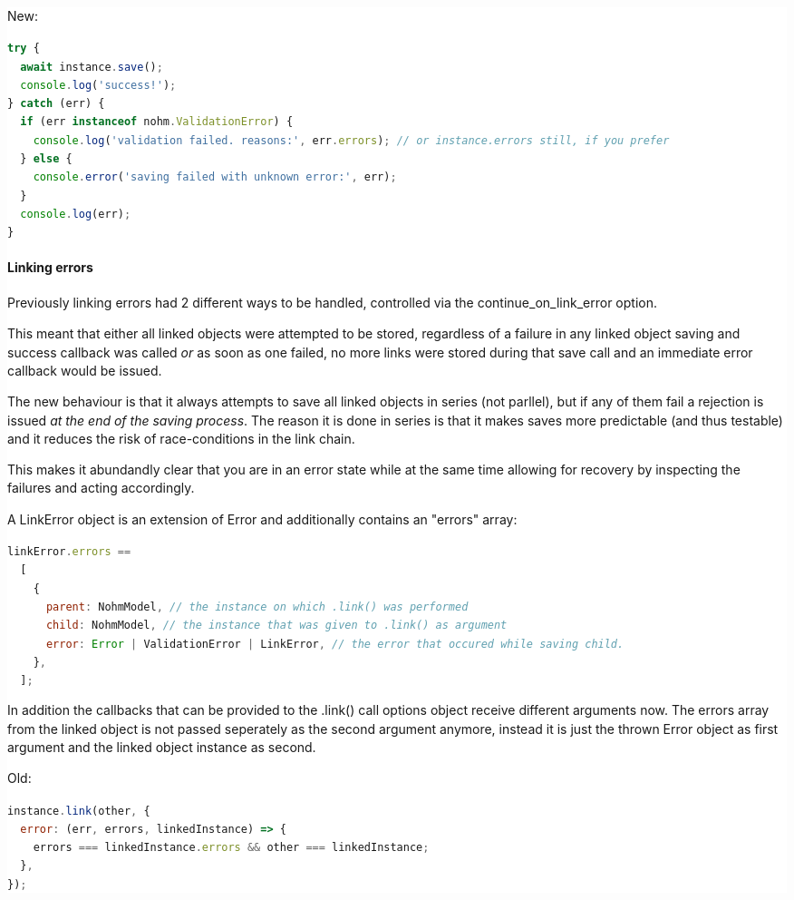 New:

```typescript
try {
  await instance.save();
  console.log('success!');
} catch (err) {
  if (err instanceof nohm.ValidationError) {
    console.log('validation failed. reasons:', err.errors); // or instance.errors still, if you prefer
  } else {
    console.error('saving failed with unknown error:', err);
  }
  console.log(err);
}
```

#### Linking errors

Previously linking errors had 2 different ways to be handled, controlled via the continue_on_link_error option.

This meant that either all linked objects were attempted to be stored, regardless of a failure in any linked object saving and success callback was called _or_ as soon as one failed, no more links were stored during that save call and an immediate error callback would be issued.

The new behaviour is that it always attempts to save all linked objects in series (not parllel), but if any of them fail a rejection is issued _at the end of the saving process_. The reason it is done in series is that it makes saves more predictable (and thus testable) and it reduces the risk of race-conditions in the link chain.

This makes it abundandly clear that you are in an error state while at the same time allowing for recovery by inspecting the failures and acting accordingly.

A LinkError object is an extension of Error and additionally contains an "errors" array:

```javascript
linkError.errors ==
  [
    {
      parent: NohmModel, // the instance on which .link() was performed
      child: NohmModel, // the instance that was given to .link() as argument
      error: Error | ValidationError | LinkError, // the error that occured while saving child.
    },
  ];
```

In addition the callbacks that can be provided to the .link() call options object receive different arguments now. The errors array from the linked object is not passed seperately as the second argument anymore, instead it is just the thrown Error object as first argument and the linked object instance as second.

Old:

```javascript
instance.link(other, {
  error: (err, errors, linkedInstance) => {
    errors === linkedInstance.errors && other === linkedInstance;
  },
});
```
